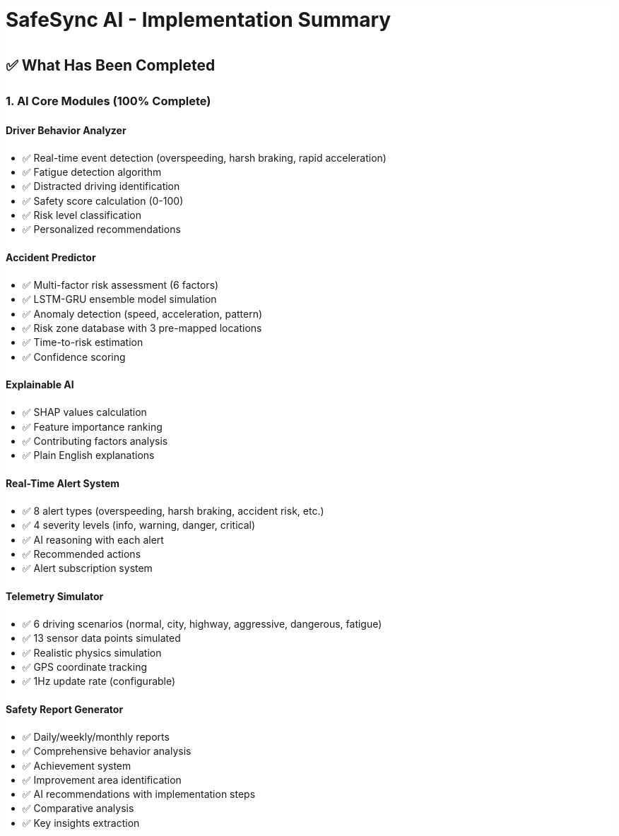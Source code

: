 # SafeSync AI - Implementation Summary

## ✅ What Has Been Completed

### 1. **AI Core Modules** (100% Complete)

#### Driver Behavior Analyzer
- ✅ Real-time event detection (overspeeding, harsh braking, rapid acceleration)
- ✅ Fatigue detection algorithm
- ✅ Distracted driving identification
- ✅ Safety score calculation (0-100)
- ✅ Risk level classification
- ✅ Personalized recommendations

#### Accident Predictor
- ✅ Multi-factor risk assessment (6 factors)
- ✅ LSTM-GRU ensemble model simulation
- ✅ Anomaly detection (speed, acceleration, pattern)
- ✅ Risk zone database with 3 pre-mapped locations
- ✅ Time-to-risk estimation
- ✅ Confidence scoring

#### Explainable AI
- ✅ SHAP values calculation
- ✅ Feature importance ranking
- ✅ Contributing factors analysis
- ✅ Plain English explanations

#### Real-Time Alert System
- ✅ 8 alert types (overspeeding, harsh braking, accident risk, etc.)
- ✅ 4 severity levels (info, warning, danger, critical)
- ✅ AI reasoning with each alert
- ✅ Recommended actions
- ✅ Alert subscription system

#### Telemetry Simulator
- ✅ 6 driving scenarios (normal, city, highway, aggressive, dangerous, fatigue)
- ✅ 13 sensor data points simulated
- ✅ Realistic physics simulation
- ✅ GPS coordinate tracking
- ✅ 1Hz update rate (configurable)

#### Safety Report Generator
- ✅ Daily/weekly/monthly reports
- ✅ Comprehensive behavior analysis
- ✅ Achievement system
- ✅ Improvement area identification
- ✅ AI recommendations with implementation steps
- ✅ Comparative analysis
- ✅ Key insights extraction
